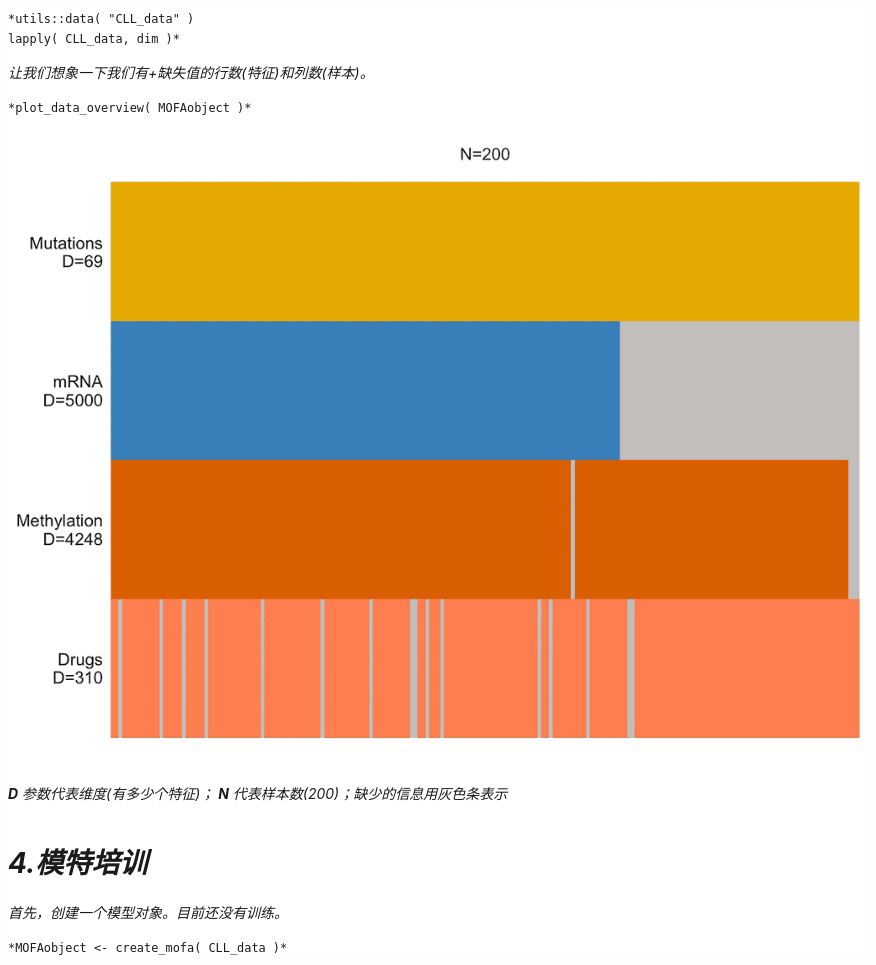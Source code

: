 ```
*utils::data( "CLL_data" )       
lapply( CLL_data, dim )*
```

*让我们想象一下我们有+缺失值的行数(特征)和列数(样本)。*

```
*plot_data_overview( MOFAobject )*
```

*![](img/c8534909c6cfa8c9b26088962046376e.png)*

***D** 参数代表维度(有多少个特征)； **N** 代表样本数(200)；缺少的信息用灰色条表示*

# *4.模特培训*

*首先，创建一个模型对象。目前还没有训练。*

```
*MOFAobject <- create_mofa( CLL_data )*
```
